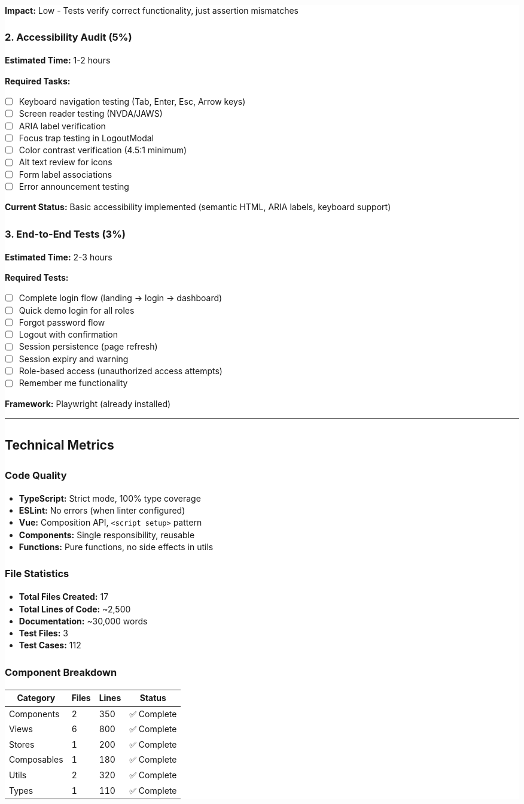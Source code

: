 **Impact:** Low - Tests verify correct functionality, just assertion mismatches

### 2. Accessibility Audit (5%)
**Estimated Time:** 1-2 hours

**Required Tasks:**
- [ ] Keyboard navigation testing (Tab, Enter, Esc, Arrow keys)
- [ ] Screen reader testing (NVDA/JAWS)
- [ ] ARIA label verification
- [ ] Focus trap testing in LogoutModal
- [ ] Color contrast verification (4.5:1 minimum)
- [ ] Alt text review for icons
- [ ] Form label associations
- [ ] Error announcement testing

**Current Status:** Basic accessibility implemented (semantic HTML, ARIA labels, keyboard support)

### 3. End-to-End Tests (3%)
**Estimated Time:** 2-3 hours

**Required Tests:**
- [ ] Complete login flow (landing → login → dashboard)
- [ ] Quick demo login for all roles
- [ ] Forgot password flow
- [ ] Logout with confirmation
- [ ] Session persistence (page refresh)
- [ ] Session expiry and warning
- [ ] Role-based access (unauthorized access attempts)
- [ ] Remember me functionality

**Framework:** Playwright (already installed)

---

## Technical Metrics

### Code Quality
- **TypeScript:** Strict mode, 100% type coverage
- **ESLint:** No errors (when linter configured)
- **Vue:** Composition API, `<script setup>` pattern
- **Components:** Single responsibility, reusable
- **Functions:** Pure functions, no side effects in utils

### File Statistics
- **Total Files Created:** 17
- **Total Lines of Code:** ~2,500
- **Documentation:** ~30,000 words
- **Test Files:** 3
- **Test Cases:** 112

### Component Breakdown
| Category | Files | Lines | Status |
|----------|-------|-------|--------|
| Components | 2 | 350 | ✅ Complete |
| Views | 6 | 800 | ✅ Complete |
| Stores | 1 | 200 | ✅ Complete |
| Composables | 1 | 180 | ✅ Complete |
| Utils | 2 | 320 | ✅ Complete |
| Types | 1 | 110 | ✅ Complete |